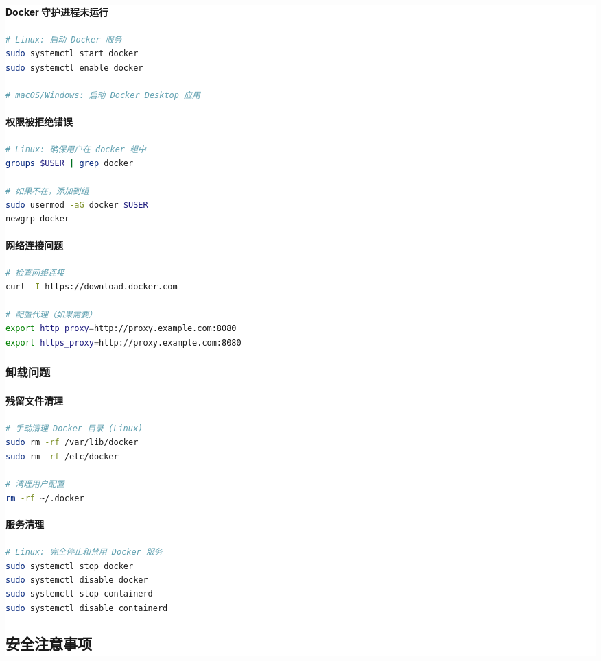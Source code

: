 #### Docker 守护进程未运行
```bash
# Linux: 启动 Docker 服务
sudo systemctl start docker
sudo systemctl enable docker

# macOS/Windows: 启动 Docker Desktop 应用
```

#### 权限被拒绝错误
```bash
# Linux: 确保用户在 docker 组中
groups $USER | grep docker

# 如果不在，添加到组
sudo usermod -aG docker $USER
newgrp docker
```

#### 网络连接问题
```bash
# 检查网络连接
curl -I https://download.docker.com

# 配置代理（如果需要）
export http_proxy=http://proxy.example.com:8080
export https_proxy=http://proxy.example.com:8080
```

### 卸载问题

#### 残留文件清理
```bash
# 手动清理 Docker 目录 (Linux)
sudo rm -rf /var/lib/docker
sudo rm -rf /etc/docker

# 清理用户配置
rm -rf ~/.docker
```

#### 服务清理
```bash
# Linux: 完全停止和禁用 Docker 服务
sudo systemctl stop docker
sudo systemctl disable docker
sudo systemctl stop containerd
sudo systemctl disable containerd
```

## 安全注意事项
